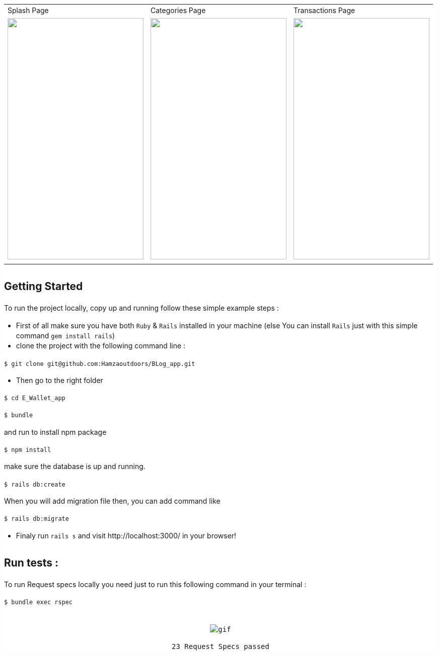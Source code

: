 <table>
  <tr>
     <td>Splash Page</td>
     <td>Categories Page</td>
     <td>Transactions Page</td>
  </tr>
  <tr>
    <td><img src="https://user-images.githubusercontent.com/80895497/149399069-130286e2-702e-403a-b713-1fa2b2c76832.PNG" width=270 height=480></td>
    <td><img src="https://user-images.githubusercontent.com/80895497/149399077-3f968a63-e965-4c7d-81b1-faa98ed0d7aa.PNG" width=270 height=480></td>
    <td><img src="https://user-images.githubusercontent.com/80895497/149399078-32dc8367-d76a-4255-8109-475835647212.PNG" width=270 height=480></td>
  </tr>
 </table>

## Getting Started
To run the project locally, copy up and running follow these simple example steps :

 - First of all make sure you have both `Ruby` & `Rails` installed in your machine
 (else You can install `Rails` just with this simple command  ```gem install rails```)
 - clone the project with the following command line : 
```
$ git clone git@github.com:Hamzaoutdoors/BLog_app.git
```
 - Then go to the right folder 
```
$ cd E_Wallet_app
```
```
$ bundle
```
and run to install npm package
```
$ npm install
```

make sure the database is up and running.
```
$ rails db:create
```
When you will add migration file then, you can add command like
```
$ rails db:migrate
```

 - Finaly run `rails s` and visit http://localhost:3000/  in your browser!

 ## Run tests :

 To run Request specs locally you need just to run this following command in your terminal :

 ```
 $ bundle exec rspec
 ```
 </br>
 <div align="center">
    <kbd>
    <img alt="gif" src="https://user-images.githubusercontent.com/80895497/149379553-ff6689c2-0cce-490e-b663-dc4e384d5cd8.png" width=90% />
    <p>23 Request Specs passed</p>
       </kbd>
</div>

